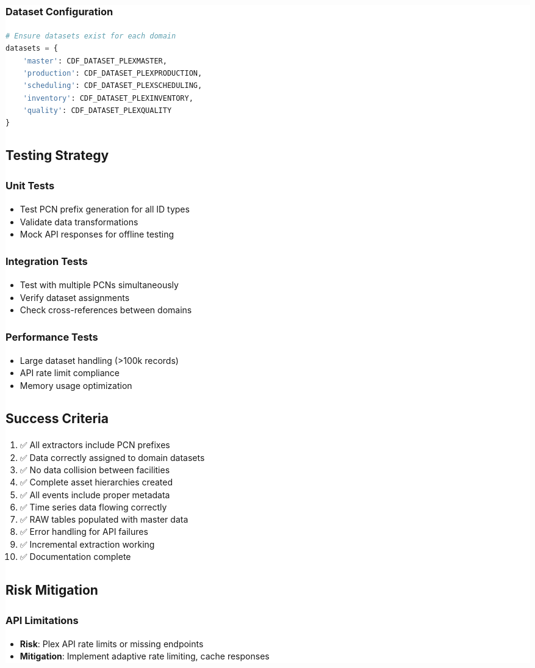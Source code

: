 
### Dataset Configuration
```python
# Ensure datasets exist for each domain
datasets = {
    'master': CDF_DATASET_PLEXMASTER,
    'production': CDF_DATASET_PLEXPRODUCTION,
    'scheduling': CDF_DATASET_PLEXSCHEDULING,
    'inventory': CDF_DATASET_PLEXINVENTORY,
    'quality': CDF_DATASET_PLEXQUALITY
}
```

## Testing Strategy

### Unit Tests
- Test PCN prefix generation for all ID types
- Validate data transformations
- Mock API responses for offline testing

### Integration Tests
- Test with multiple PCNs simultaneously
- Verify dataset assignments
- Check cross-references between domains

### Performance Tests
- Large dataset handling (>100k records)
- API rate limit compliance
- Memory usage optimization

## Success Criteria

1. ✅ All extractors include PCN prefixes
2. ✅ Data correctly assigned to domain datasets
3. ✅ No data collision between facilities
4. ✅ Complete asset hierarchies created
5. ✅ All events include proper metadata
6. ✅ Time series data flowing correctly
7. ✅ RAW tables populated with master data
8. ✅ Error handling for API failures
9. ✅ Incremental extraction working
10. ✅ Documentation complete

## Risk Mitigation

### API Limitations
- **Risk**: Plex API rate limits or missing endpoints
- **Mitigation**: Implement adaptive rate limiting, cache responses
